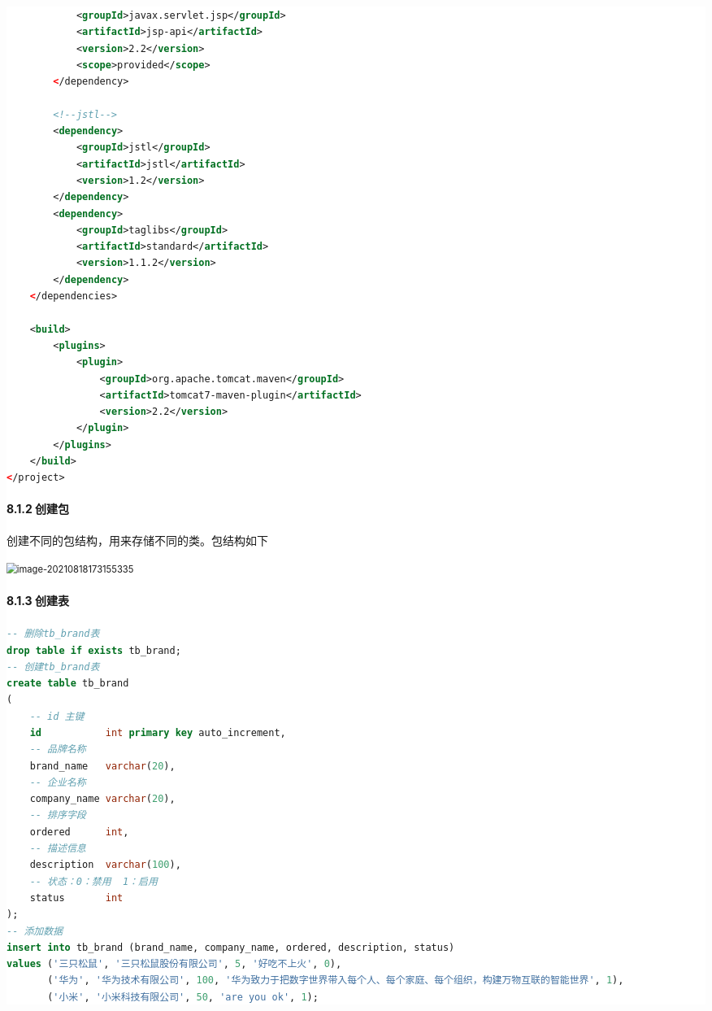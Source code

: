 ```xml
            <groupId>javax.servlet.jsp</groupId>
            <artifactId>jsp-api</artifactId>
            <version>2.2</version>
            <scope>provided</scope>
        </dependency>

        <!--jstl-->
        <dependency>
            <groupId>jstl</groupId>
            <artifactId>jstl</artifactId>
            <version>1.2</version>
        </dependency>
        <dependency>
            <groupId>taglibs</groupId>
            <artifactId>standard</artifactId>
            <version>1.1.2</version>
        </dependency>
    </dependencies>

    <build>
        <plugins>
            <plugin>
                <groupId>org.apache.tomcat.maven</groupId>
                <artifactId>tomcat7-maven-plugin</artifactId>
                <version>2.2</version>
            </plugin>
        </plugins>
    </build>
</project>
```

#### 8.1.2  创建包

创建不同的包结构，用来存储不同的类。包结构如下

<img src="https://raw.githubusercontent.com/onetioner/img/main/PicGo/image-20210818173155335.png" alt="image-20210818173155335" style="zoom:80%;" />

#### 8.1.3  创建表

```sql
-- 删除tb_brand表
drop table if exists tb_brand;
-- 创建tb_brand表
create table tb_brand
(
    -- id 主键
    id           int primary key auto_increment,
    -- 品牌名称
    brand_name   varchar(20),
    -- 企业名称
    company_name varchar(20),
    -- 排序字段
    ordered      int,
    -- 描述信息
    description  varchar(100),
    -- 状态：0：禁用  1：启用
    status       int
);
-- 添加数据
insert into tb_brand (brand_name, company_name, ordered, description, status)
values ('三只松鼠', '三只松鼠股份有限公司', 5, '好吃不上火', 0),
       ('华为', '华为技术有限公司', 100, '华为致力于把数字世界带入每个人、每个家庭、每个组织，构建万物互联的智能世界', 1),
       ('小米', '小米科技有限公司', 50, 'are you ok', 1);
```
